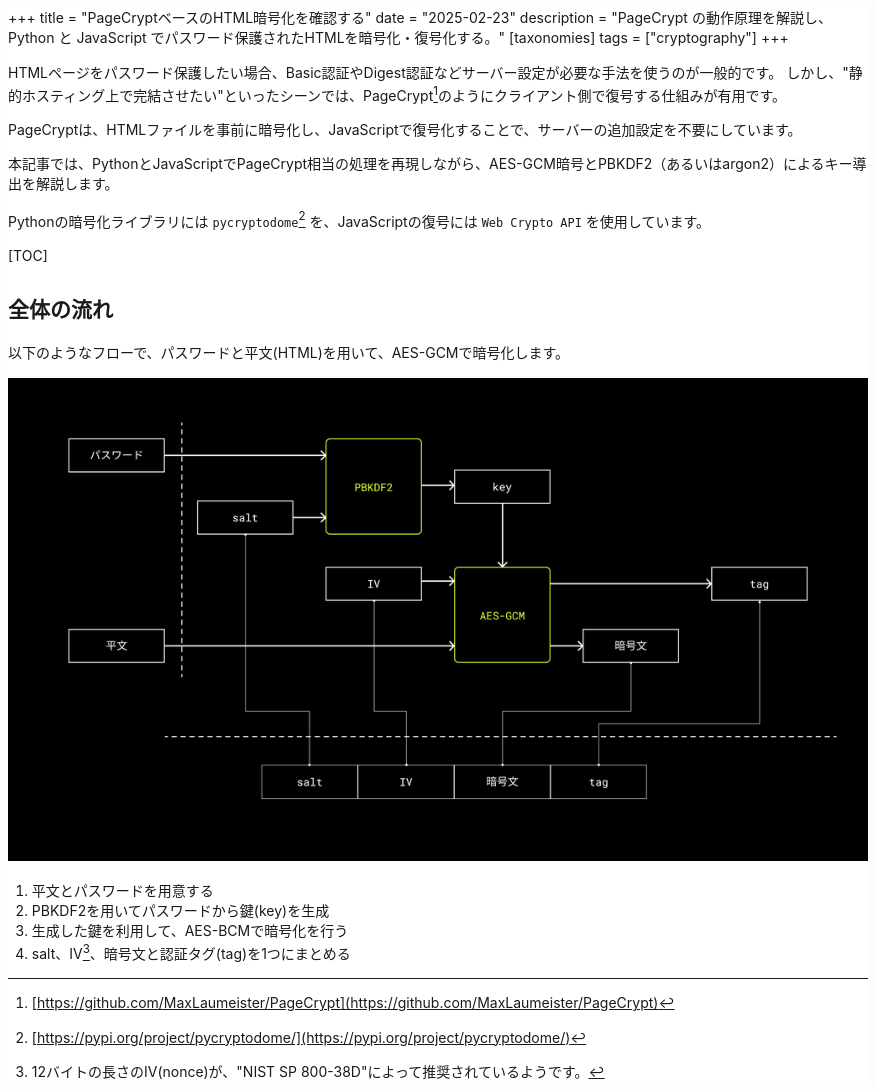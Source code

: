 +++
title = "PageCryptベースのHTML暗号化を確認する"
date = "2025-02-23"
description = "PageCrypt の動作原理を解説し、Python と JavaScript でパスワード保護されたHTMLを暗号化・復号化する。"
[taxonomies]
tags = ["cryptography"]
+++

HTMLページをパスワード保護したい場合、Basic認証やDigest認証などサーバー設定が必要な手法を使うのが一般的です。
しかし、"静的ホスティング上で完結させたい"といったシーンでは、PageCrypt[^page_crypt]のようにクライアント側で復号する仕組みが有用です。

PageCryptは、HTMLファイルを事前に暗号化し、JavaScriptで復号化することで、サーバーの追加設定を不要にしています。

本記事では、PythonとJavaScriptでPageCrypt相当の処理を再現しながら、AES-GCM暗号とPBKDF2（あるいはargon2）によるキー導出を解説します。

Pythonの暗号化ライブラリには `pycryptodome`[^pd] を、JavaScriptの復号には `Web Crypto API` を使用しています。

[TOC]

## 全体の流れ

以下のようなフローで、パスワードと平文(HTML)を用いて、AES-GCMで暗号化します。

![PBKDF2+AES-GCM](/image/023/PBKDF2_AES-GCM.png)

1. 平文とパスワードを用意する
2. PBKDF2を用いてパスワードから鍵(key)を生成
3. 生成した鍵を利用して、AES-BCMで暗号化を行う
4. salt、IV[^iv]、暗号文と認証タグ(tag)を1つにまとめる


[^page_crypt]: [https://github.com/MaxLaumeister/PageCrypt](https://github.com/MaxLaumeister/PageCrypt)
[^pd]: [https://pypi.org/project/pycryptodome/](https://pypi.org/project/pycryptodome/)
[^iv]: 12バイトの長さのIV(nonce)が、"NIST SP 800-38D"によって推奨されているようです。
[^phc]: [Password Hashing Competition](https://www.password-hashing.net/)
[^bit]: [KDFアルゴリズム | Bitwarden](https://bitwarden.com/ja-jp/help/kdf-algorithms/)
[^argon2_cffi]: [hynek/argon2-cffi: Secure Password Hashes for Python](https://github.com/hynek/argon2-cffi?tab=readme-ov-file)
[^argon2-browser]: WASM実装のようです。[https://cdnjs.com/libraries/argon2-browser](https://cdnjs.com/libraries/argon2-browser)
[^aad]: [aes - Does AAD make GCM encryption more secure? - Cryptography Stack Exchange](https://crypto.stackexchange.com/questions/35727/does-aad-make-gcm-encryption-more-secure)
